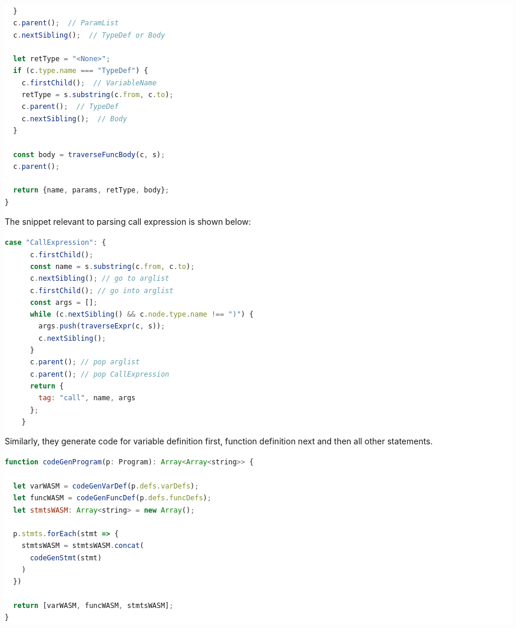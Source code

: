 ```javascript
  }
  c.parent();  // ParamList
  c.nextSibling();  // TypeDef or Body

  let retType = "<None>";
  if (c.type.name === "TypeDef") {
    c.firstChild();  // VariableName
    retType = s.substring(c.from, c.to);
    c.parent();  // TypeDef
    c.nextSibling();  // Body
  }
  
  const body = traverseFuncBody(c, s);
  c.parent();

  return {name, params, retType, body};
}
```

The snippet relevant to parsing call expression is shown below:
```javascript
case "CallExpression": {
      c.firstChild();
      const name = s.substring(c.from, c.to);
      c.nextSibling(); // go to arglist
      c.firstChild(); // go into arglist
      const args = [];
      while (c.nextSibling() && c.node.type.name !== ")") {
        args.push(traverseExpr(c, s));
        c.nextSibling(); 
      }
      c.parent(); // pop arglist
      c.parent(); // pop CallExpression
      return {
        tag: "call", name, args
      };
    }
```

Similarly, they generate code for variable definition first, function definition next and then all other statements.

```javascript
function codeGenProgram(p: Program): Array<Array<string>> {
  
  let varWASM = codeGenVarDef(p.defs.varDefs);
  let funcWASM = codeGenFuncDef(p.defs.funcDefs);
  let stmtsWASM: Array<string> = new Array();
  
  p.stmts.forEach(stmt => {
    stmtsWASM = stmtsWASM.concat(
      codeGenStmt(stmt)
    )
  })

  return [varWASM, funcWASM, stmtsWASM];
}
```
